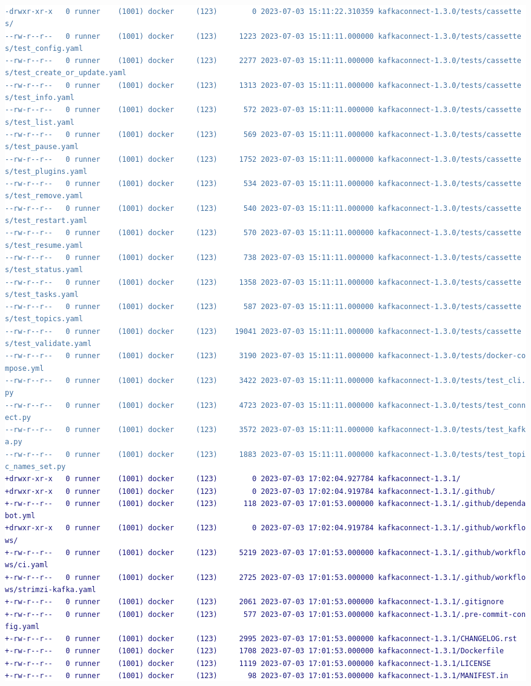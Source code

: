 ```diff
-drwxr-xr-x   0 runner    (1001) docker     (123)        0 2023-07-03 15:11:22.310359 kafkaconnect-1.3.0/tests/cassettes/
--rw-r--r--   0 runner    (1001) docker     (123)     1223 2023-07-03 15:11:11.000000 kafkaconnect-1.3.0/tests/cassettes/test_config.yaml
--rw-r--r--   0 runner    (1001) docker     (123)     2277 2023-07-03 15:11:11.000000 kafkaconnect-1.3.0/tests/cassettes/test_create_or_update.yaml
--rw-r--r--   0 runner    (1001) docker     (123)     1313 2023-07-03 15:11:11.000000 kafkaconnect-1.3.0/tests/cassettes/test_info.yaml
--rw-r--r--   0 runner    (1001) docker     (123)      572 2023-07-03 15:11:11.000000 kafkaconnect-1.3.0/tests/cassettes/test_list.yaml
--rw-r--r--   0 runner    (1001) docker     (123)      569 2023-07-03 15:11:11.000000 kafkaconnect-1.3.0/tests/cassettes/test_pause.yaml
--rw-r--r--   0 runner    (1001) docker     (123)     1752 2023-07-03 15:11:11.000000 kafkaconnect-1.3.0/tests/cassettes/test_plugins.yaml
--rw-r--r--   0 runner    (1001) docker     (123)      534 2023-07-03 15:11:11.000000 kafkaconnect-1.3.0/tests/cassettes/test_remove.yaml
--rw-r--r--   0 runner    (1001) docker     (123)      540 2023-07-03 15:11:11.000000 kafkaconnect-1.3.0/tests/cassettes/test_restart.yaml
--rw-r--r--   0 runner    (1001) docker     (123)      570 2023-07-03 15:11:11.000000 kafkaconnect-1.3.0/tests/cassettes/test_resume.yaml
--rw-r--r--   0 runner    (1001) docker     (123)      738 2023-07-03 15:11:11.000000 kafkaconnect-1.3.0/tests/cassettes/test_status.yaml
--rw-r--r--   0 runner    (1001) docker     (123)     1358 2023-07-03 15:11:11.000000 kafkaconnect-1.3.0/tests/cassettes/test_tasks.yaml
--rw-r--r--   0 runner    (1001) docker     (123)      587 2023-07-03 15:11:11.000000 kafkaconnect-1.3.0/tests/cassettes/test_topics.yaml
--rw-r--r--   0 runner    (1001) docker     (123)    19041 2023-07-03 15:11:11.000000 kafkaconnect-1.3.0/tests/cassettes/test_validate.yaml
--rw-r--r--   0 runner    (1001) docker     (123)     3190 2023-07-03 15:11:11.000000 kafkaconnect-1.3.0/tests/docker-compose.yml
--rw-r--r--   0 runner    (1001) docker     (123)     3422 2023-07-03 15:11:11.000000 kafkaconnect-1.3.0/tests/test_cli.py
--rw-r--r--   0 runner    (1001) docker     (123)     4723 2023-07-03 15:11:11.000000 kafkaconnect-1.3.0/tests/test_connect.py
--rw-r--r--   0 runner    (1001) docker     (123)     3572 2023-07-03 15:11:11.000000 kafkaconnect-1.3.0/tests/test_kafka.py
--rw-r--r--   0 runner    (1001) docker     (123)     1883 2023-07-03 15:11:11.000000 kafkaconnect-1.3.0/tests/test_topic_names_set.py
+drwxr-xr-x   0 runner    (1001) docker     (123)        0 2023-07-03 17:02:04.927784 kafkaconnect-1.3.1/
+drwxr-xr-x   0 runner    (1001) docker     (123)        0 2023-07-03 17:02:04.919784 kafkaconnect-1.3.1/.github/
+-rw-r--r--   0 runner    (1001) docker     (123)      118 2023-07-03 17:01:53.000000 kafkaconnect-1.3.1/.github/dependabot.yml
+drwxr-xr-x   0 runner    (1001) docker     (123)        0 2023-07-03 17:02:04.919784 kafkaconnect-1.3.1/.github/workflows/
+-rw-r--r--   0 runner    (1001) docker     (123)     5219 2023-07-03 17:01:53.000000 kafkaconnect-1.3.1/.github/workflows/ci.yaml
+-rw-r--r--   0 runner    (1001) docker     (123)     2725 2023-07-03 17:01:53.000000 kafkaconnect-1.3.1/.github/workflows/strimzi-kafka.yaml
+-rw-r--r--   0 runner    (1001) docker     (123)     2061 2023-07-03 17:01:53.000000 kafkaconnect-1.3.1/.gitignore
+-rw-r--r--   0 runner    (1001) docker     (123)      577 2023-07-03 17:01:53.000000 kafkaconnect-1.3.1/.pre-commit-config.yaml
+-rw-r--r--   0 runner    (1001) docker     (123)     2995 2023-07-03 17:01:53.000000 kafkaconnect-1.3.1/CHANGELOG.rst
+-rw-r--r--   0 runner    (1001) docker     (123)     1708 2023-07-03 17:01:53.000000 kafkaconnect-1.3.1/Dockerfile
+-rw-r--r--   0 runner    (1001) docker     (123)     1119 2023-07-03 17:01:53.000000 kafkaconnect-1.3.1/LICENSE
+-rw-r--r--   0 runner    (1001) docker     (123)       98 2023-07-03 17:01:53.000000 kafkaconnect-1.3.1/MANIFEST.in
```